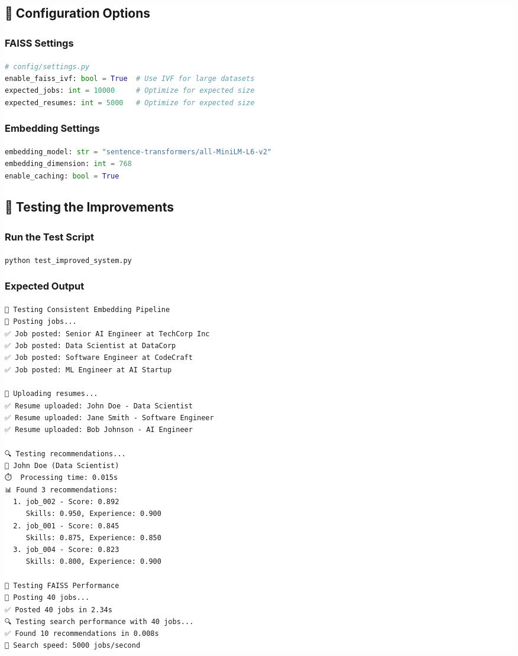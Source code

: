## 🔧 Configuration Options

### FAISS Settings
```python
# config/settings.py
enable_faiss_ivf: bool = True  # Use IVF for large datasets
expected_jobs: int = 10000     # Optimize for expected size
expected_resumes: int = 5000   # Optimize for expected size
```

### Embedding Settings
```python
embedding_model: str = "sentence-transformers/all-MiniLM-L6-v2"
embedding_dimension: int = 768
enable_caching: bool = True
```

## 🧪 Testing the Improvements

### Run the Test Script
```bash
python test_improved_system.py
```

### Expected Output
```
🧪 Testing Consistent Embedding Pipeline
📝 Posting jobs...
✅ Job posted: Senior AI Engineer at TechCorp Inc
✅ Job posted: Data Scientist at DataCorp
✅ Job posted: Software Engineer at CodeCraft
✅ Job posted: ML Engineer at AI Startup

📄 Uploading resumes...
✅ Resume uploaded: John Doe - Data Scientist
✅ Resume uploaded: Jane Smith - Software Engineer
✅ Resume uploaded: Bob Johnson - AI Engineer

🔍 Testing recommendations...
👤 John Doe (Data Scientist)
⏱️  Processing time: 0.015s
📊 Found 3 recommendations:
  1. job_002 - Score: 0.892
     Skills: 0.950, Experience: 0.900
  2. job_001 - Score: 0.845
     Skills: 0.875, Experience: 0.850
  3. job_004 - Score: 0.823
     Skills: 0.800, Experience: 0.900

🚀 Testing FAISS Performance
📝 Posting 40 jobs...
✅ Posted 40 jobs in 2.34s
🔍 Testing search performance with 40 jobs...
✅ Found 10 recommendations in 0.008s
🚀 Search speed: 5000 jobs/second
```
